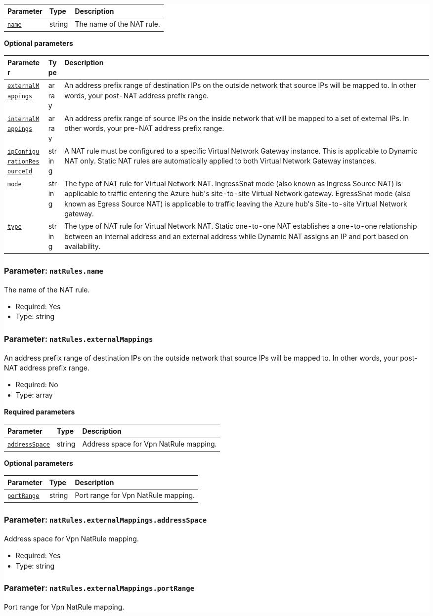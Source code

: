 | Parameter | Type | Description |
| :-- | :-- | :-- |
| [`name`](#parameter-natrulesname) | string | The name of the NAT rule. |

**Optional parameters**

| Parameter | Type | Description |
| :-- | :-- | :-- |
| [`externalMappings`](#parameter-natrulesexternalmappings) | array | An address prefix range of destination IPs on the outside network that source IPs will be mapped to. In other words, your post-NAT address prefix range. |
| [`internalMappings`](#parameter-natrulesinternalmappings) | array | An address prefix range of source IPs on the inside network that will be mapped to a set of external IPs. In other words, your pre-NAT address prefix range. |
| [`ipConfigurationResourceId`](#parameter-natrulesipconfigurationresourceid) | string | A NAT rule must be configured to a specific Virtual Network Gateway instance. This is applicable to Dynamic NAT only. Static NAT rules are automatically applied to both Virtual Network Gateway instances. |
| [`mode`](#parameter-natrulesmode) | string | The type of NAT rule for Virtual Network NAT. IngressSnat mode (also known as Ingress Source NAT) is applicable to traffic entering the Azure hub's site-to-site Virtual Network gateway. EgressSnat mode (also known as Egress Source NAT) is applicable to traffic leaving the Azure hub's Site-to-site Virtual Network gateway. |
| [`type`](#parameter-natrulestype) | string | The type of NAT rule for Virtual Network NAT. Static one-to-one NAT establishes a one-to-one relationship between an internal address and an external address while Dynamic NAT assigns an IP and port based on availability. |

### Parameter: `natRules.name`

The name of the NAT rule.

- Required: Yes
- Type: string

### Parameter: `natRules.externalMappings`

An address prefix range of destination IPs on the outside network that source IPs will be mapped to. In other words, your post-NAT address prefix range.

- Required: No
- Type: array

**Required parameters**

| Parameter | Type | Description |
| :-- | :-- | :-- |
| [`addressSpace`](#parameter-natrulesexternalmappingsaddressspace) | string | Address space for Vpn NatRule mapping. |

**Optional parameters**

| Parameter | Type | Description |
| :-- | :-- | :-- |
| [`portRange`](#parameter-natrulesexternalmappingsportrange) | string | Port range for Vpn NatRule mapping. |

### Parameter: `natRules.externalMappings.addressSpace`

Address space for Vpn NatRule mapping.

- Required: Yes
- Type: string

### Parameter: `natRules.externalMappings.portRange`

Port range for Vpn NatRule mapping.
